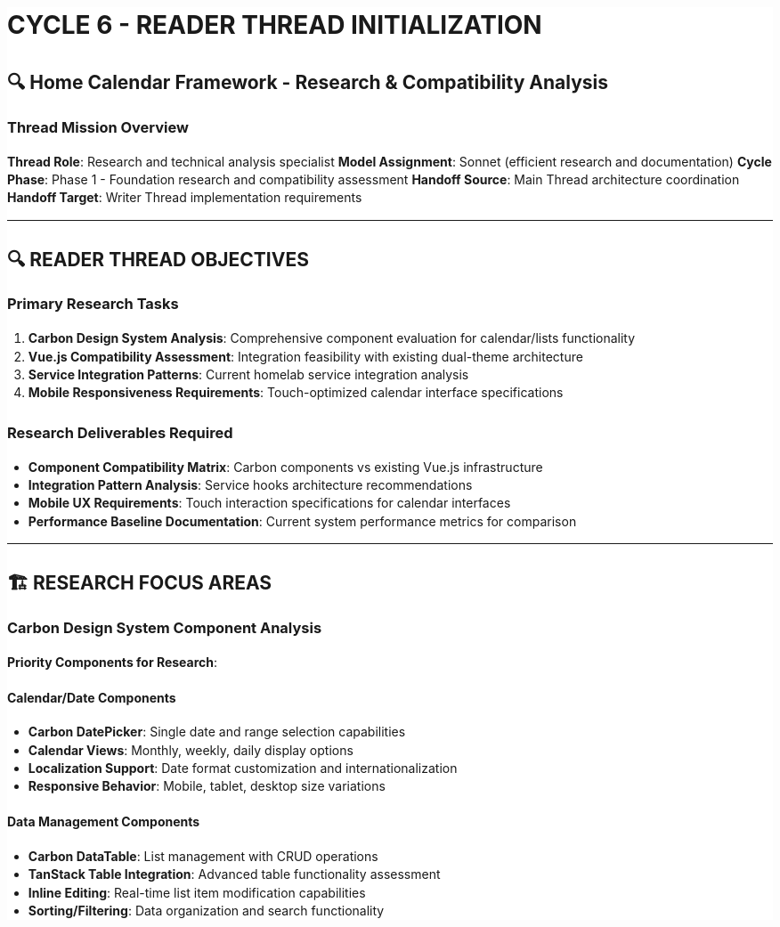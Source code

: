 # CYCLE 6 - READER THREAD INITIALIZATION
## 🔍 Home Calendar Framework - Research & Compatibility Analysis

### Thread Mission Overview
**Thread Role**: Research and technical analysis specialist
**Model Assignment**: Sonnet (efficient research and documentation)
**Cycle Phase**: Phase 1 - Foundation research and compatibility assessment
**Handoff Source**: Main Thread architecture coordination
**Handoff Target**: Writer Thread implementation requirements

---

## 🔍 **READER THREAD OBJECTIVES**

### Primary Research Tasks
1. **Carbon Design System Analysis**: Comprehensive component evaluation for calendar/lists functionality
2. **Vue.js Compatibility Assessment**: Integration feasibility with existing dual-theme architecture
3. **Service Integration Patterns**: Current homelab service integration analysis
4. **Mobile Responsiveness Requirements**: Touch-optimized calendar interface specifications

### Research Deliverables Required
- **Component Compatibility Matrix**: Carbon components vs existing Vue.js infrastructure
- **Integration Pattern Analysis**: Service hooks architecture recommendations
- **Mobile UX Requirements**: Touch interaction specifications for calendar interfaces
- **Performance Baseline Documentation**: Current system performance metrics for comparison

---

## 🏗️ **RESEARCH FOCUS AREAS**

### Carbon Design System Component Analysis
**Priority Components for Research**:

#### Calendar/Date Components
- **Carbon DatePicker**: Single date and range selection capabilities
- **Calendar Views**: Monthly, weekly, daily display options
- **Localization Support**: Date format customization and internationalization
- **Responsive Behavior**: Mobile, tablet, desktop size variations

#### Data Management Components
- **Carbon DataTable**: List management with CRUD operations
- **TanStack Table Integration**: Advanced table functionality assessment
- **Inline Editing**: Real-time list item modification capabilities
- **Sorting/Filtering**: Data organization and search functionality
